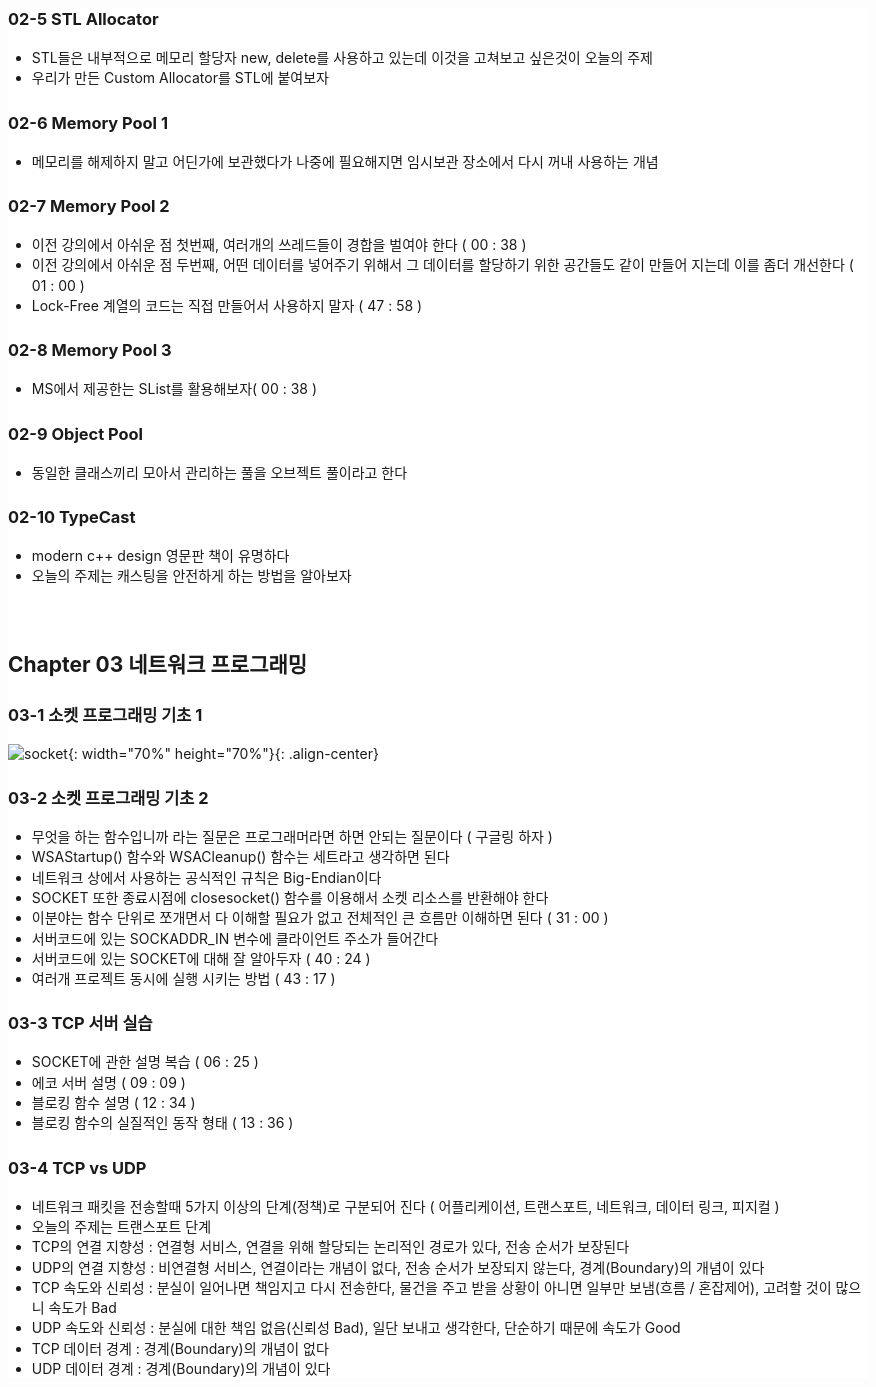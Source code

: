 ### 02-5 STL Allocator
- STL들은 내부적으로 메모리 할당자 new, delete를 사용하고 있는데 이것을 고쳐보고 싶은것이 오늘의 주제
- 우리가 만든 Custom Allocator를 STL에 붙여보자

### 02-6 Memory Pool 1
- 메모리를 해제하지 말고 어딘가에 보관했다가 나중에 필요해지면 임시보관 장소에서 다시 꺼내 사용하는 개념

### 02-7 Memory Pool 2
- 이전 강의에서 아쉬운 점 첫번째, 여러개의 쓰레드들이 경합을 벌여야 한다 ( 00 : 38 )
- 이전 강의에서 아쉬운 점 두번째, 어떤 데이터를 넣어주기 위해서 그 데이터를 할당하기 위한 공간들도 같이 만들어 지는데 이를 좀더 개선한다 ( 01 : 00 )
- Lock-Free 계열의 코드는 직접 만들어서 사용하지 말자 ( 47 : 58 )

### 02-8 Memory Pool 3
- MS에서 제공한는 SList를 활용해보자( 00 : 38 )

### 02-9 Object Pool
- 동일한 클래스끼리 모아서 관리하는 풀을 오브젝트 풀이라고 한다

### 02-10 TypeCast
- modern c++ design 영문판 책이 유명하다
- 오늘의 주제는 캐스팅을 안전하게 하는 방법을 알아보자

<br>

## Chapter 03 네트워크 프로그래밍

### 03-1 소켓 프로그래밍 기초 1

![socket](https://user-images.githubusercontent.com/80055816/139092602-33de2d10-e0d6-4df9-8479-b490726d3697.png){: width="70%" height="70%"}{: .align-center}

### 03-2 소켓 프로그래밍 기초 2
- 무엇을 하는 함수입니까 라는 질문은 프로그래머라면 하면 안되는 질문이다 ( 구글링 하자 )
- WSAStartup() 함수와 WSACleanup() 함수는 세트라고 생각하면 된다
- 네트워크 상에서 사용하는 공식적인 규칙은 Big-Endian이다
- SOCKET 또한 종료시점에 closesocket() 함수를 이용해서 소켓 리소스를 반환해야 한다
- 이분야는 함수 단위로 쪼개면서 다 이해할 필요가 없고 전체적인 큰 흐름만 이해하면 된다 ( 31 : 00 )
- 서버코드에 있는 SOCKADDR_IN 변수에 클라이언트 주소가 들어간다
- 서버코드에 있는 SOCKET에 대해 잘 알아두자 ( 40 : 24 )
- 여러개 프로젝트 동시에 실행 시키는 방법 ( 43 : 17 )

### 03-3 TCP 서버 실습
- SOCKET에 관한 설명 복습 ( 06 : 25 )
- 에코 서버 설명 ( 09 : 09 )
- 블로킹 함수 설명 ( 12 : 34 )
- 블로킹 함수의 실질적인 동작 형태 ( 13 : 36 )

### 03-4 TCP vs UDP
- 네트워크 패킷을 전송할때 5가지 이상의 단계(정책)로 구분되어 진다 ( 어플리케이션, 트랜스포트, 네트워크, 데이터 링크, 피지컬 )
- 오늘의 주제는 트랜스포트 단계
- TCP의 연결 지향성 : 연결형 서비스, 연결을 위해 할당되는 논리적인 경로가 있다, 전송 순서가 보장된다
- UDP의 연결 지향성 : 비연결형 서비스, 연결이라는 개념이 없다, 전송 순서가 보장되지 않는다, 경계(Boundary)의 개념이 있다
- TCP 속도와 신뢰성 : 분실이 일어나면 책임지고 다시 전송한다, 물건을 주고 받을 상황이 아니면 일부만 보냄(흐름 / 혼잡제어), 고려할 것이 많으니 속도가 Bad
- UDP 속도와 신뢰성 : 분실에 대한 책임 없음(신뢰성 Bad), 일단 보내고 생각한다, 단순하기 때문에 속도가 Good
- TCP 데이터 경계 : 경계(Boundary)의 개념이 없다
- UDP 데이터 경계 : 경계(Boundary)의 개념이 있다
